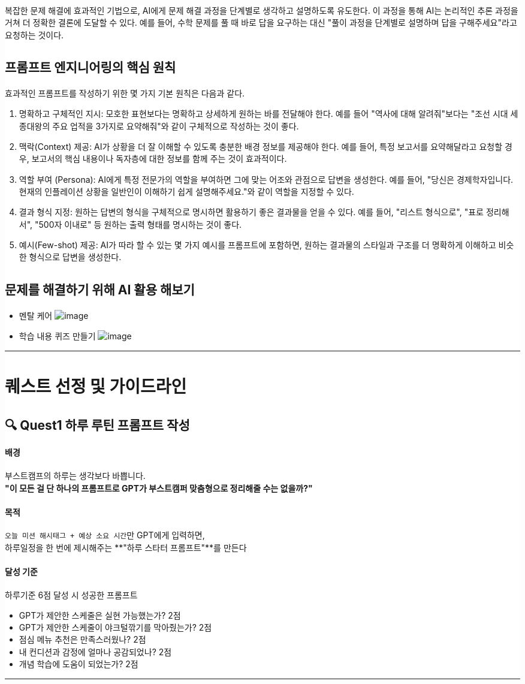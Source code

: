 복잡한 문제 해결에 효과적인 기법으로, AI에게 문제 해결 과정을 단계별로 생각하고 설명하도록 유도한다. 이 과정을 통해 AI는 논리적인 추론 과정을 거쳐 더 정확한 결론에 도달할 수 있다. 예를 들어, 수학 문제를 풀 때 바로 답을 요구하는 대신 "풀이 과정을 단계별로 설명하며 답을 구해주세요"라고 요청하는 것이다.

## 프롬프트 엔지니어링의 핵심 원칙

효과적인 프롬프트를 작성하기 위한 몇 가지 기본 원칙은 다음과 같다.

1. 명확하고 구체적인 지시: 모호한 표현보다는 명확하고 상세하게 원하는 바를 전달해야 한다. 예를 들어 "역사에 대해 알려줘"보다는 "조선 시대 세종대왕의 주요 업적을 3가지로 요약해줘"와 같이 구체적으로 작성하는 것이 좋다.

2. 맥락(Context) 제공: AI가 상황을 더 잘 이해할 수 있도록 충분한 배경 정보를 제공해야 한다. 예를 들어, 특정 보고서를 요약해달라고 요청할 경우, 보고서의 핵심 내용이나 독자층에 대한 정보를 함께 주는 것이 효과적이다.

3. 역할 부여 (Persona): AI에게 특정 전문가의 역할을 부여하면 그에 맞는 어조와 관점으로 답변을 생성한다. 예를 들어, "당신은 경제학자입니다. 현재의 인플레이션 상황을 일반인이 이해하기 쉽게 설명해주세요."와 같이 역할을 지정할 수 있다.

4. 결과 형식 지정: 원하는 답변의 형식을 구체적으로 명시하면 활용하기 좋은 결과물을 얻을 수 있다. 예를 들어, "리스트 형식으로", "표로 정리해서", "500자 이내로" 등 원하는 출력 형태를 명시하는 것이 좋다.

5. 예시(Few-shot) 제공: AI가 따라 할 수 있는 몇 가지 예시를 프롬프트에 포함하면, 원하는 결과물의 스타일과 구조를 더 명확하게 이해하고 비슷한 형식으로 답변을 생성한다.

## 문제를 해결하기 위해 AI 활용 해보기

- 멘탈 케어
  <img width="1191" height="1167" alt="image" src="https://github.com/user-attachments/assets/5c1fdcae-eced-477d-aa6c-b923f8d959f0" />

- 학습 내용 퀴즈 만들기
  <img width="1361" height="1167" alt="image" src="https://github.com/user-attachments/assets/24a1c075-00db-4558-8957-76928d1662cc" />

---

# 퀘스트 선정 및 가이드라인

## 🔍 Quest1 하루 루틴 프롬프트 작성

#### 배경

부스트캠프의 하루는 생각보다 바쁩니다.  
**"이 모든 걸 단 하나의 프롬프트로 GPT가 부스트캠퍼 맞춤형으로 정리해줄 수는 없을까?"**

#### 목적

`오늘 미션 해시태그 + 예상 소요 시간`만 GPT에게 입력하면,  
하루일정을 한 번에 제시해주는 **"하루 스타터 프롬프트"**를 만든다

#### 달성 기준

하루기준 6점 달성 시 성공한 프롬프트

- GPT가 제안한 스케줄은 실현 가능했는가? 2점
- GPT가 제안한 스케줄이 야크털깎기를 막아줬는가? 2점
- 점심 메뉴 추천은 만족스러웠나? 2점
- 내 컨디션과 감정에 얼마나 공감되었나? 2점
- 개념 학습에 도움이 되었는가? 2점

---
